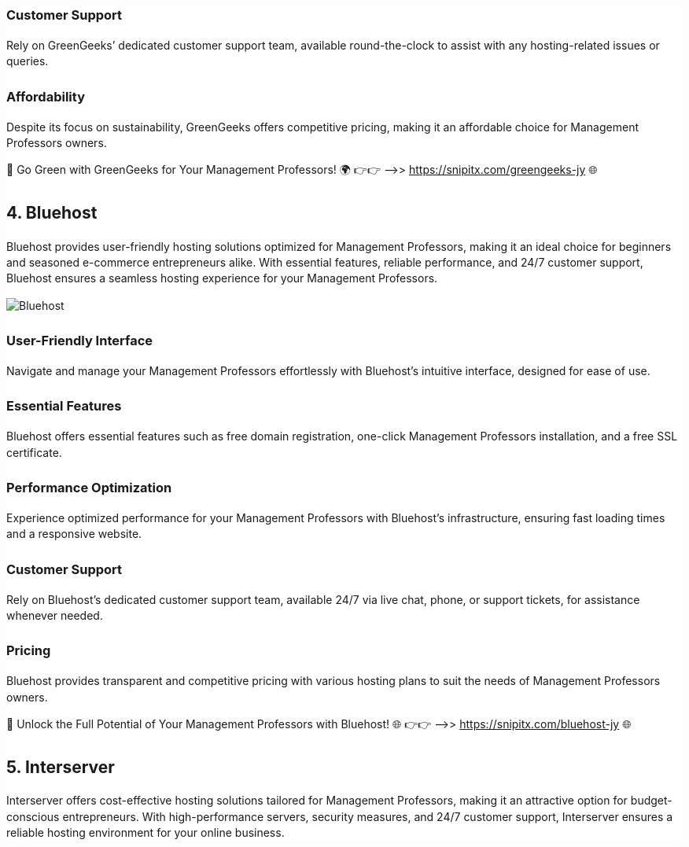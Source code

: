 ### Customer Support
Rely on GreenGeeks’ dedicated customer support team, available round-the-clock to assist with any hosting-related issues or queries.

### Affordability
Despite its focus on sustainability, GreenGeeks offers competitive pricing, making it an affordable choice for Management Professors owners.

🌿 Go Green with GreenGeeks for Your Management Professors! 🌍
👉👉 -->> https://snipitx.com/greengeeks-jy 🌐

## 4. Bluehost

Bluehost provides user-friendly hosting solutions optimized for Management Professors, making it an ideal choice for beginners and seasoned e-commerce entrepreneurs alike. With essential features, reliable performance, and 24/7 customer support, Bluehost ensures a seamless hosting experience for your Management Professors.

![Bluehost](https://i.imgur.com/PasFF9E.jpeg "Bluehost Hosting")

### User-Friendly Interface
Navigate and manage your Management Professors effortlessly with Bluehost’s intuitive interface, designed for ease of use.

### Essential Features
Bluehost offers essential features such as free domain registration, one-click Management Professors installation, and a free SSL certificate.

### Performance Optimization
Experience optimized performance for your Management Professors with Bluehost’s infrastructure, ensuring fast loading times and a responsive website.

### Customer Support
Rely on Bluehost’s dedicated customer support team, available 24/7 via live chat, phone, or support tickets, for assistance whenever needed.

### Pricing
Bluehost provides transparent and competitive pricing with various hosting plans to suit the needs of Management Professors owners.

🚀 Unlock the Full Potential of Your Management Professors with Bluehost! 🌐
👉👉 -->> https://snipitx.com/bluehost-jy 🌐

## 5. Interserver

Interserver offers cost-effective hosting solutions tailored for Management Professors, making it an attractive option for budget-conscious entrepreneurs. With high-performance servers, security measures, and 24/7 customer support, Interserver ensures a reliable hosting environment for your online business.
